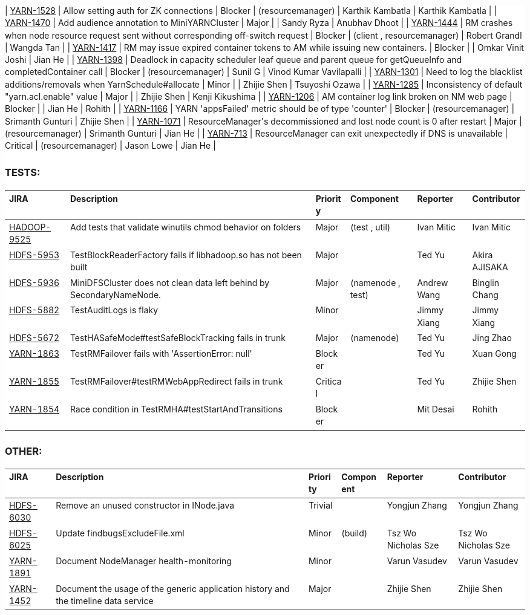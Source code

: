 | [YARN-1528](https://issues.apache.org/jira/browse/YARN-1528) | Allow setting auth for ZK connections |  Blocker | (resourcemanager) | Karthik Kambatla | Karthik Kambatla |
| [YARN-1470](https://issues.apache.org/jira/browse/YARN-1470) | Add audience annotation to MiniYARNCluster |  Major |  | Sandy Ryza | Anubhav Dhoot |
| [YARN-1444](https://issues.apache.org/jira/browse/YARN-1444) | RM crashes when node resource request sent without corresponding off-switch request |  Blocker | (client , resourcemanager) | Robert Grandl | Wangda Tan |
| [YARN-1417](https://issues.apache.org/jira/browse/YARN-1417) | RM may issue expired container tokens to AM while issuing new containers. |  Blocker |  | Omkar Vinit Joshi | Jian He |
| [YARN-1398](https://issues.apache.org/jira/browse/YARN-1398) | Deadlock in capacity scheduler leaf queue and parent queue for getQueueInfo and completedContainer call |  Blocker | (resourcemanager) | Sunil G | Vinod Kumar Vavilapalli |
| [YARN-1301](https://issues.apache.org/jira/browse/YARN-1301) | Need to log the blacklist additions/removals when YarnSchedule#allocate |  Minor |  | Zhijie Shen | Tsuyoshi Ozawa |
| [YARN-1285](https://issues.apache.org/jira/browse/YARN-1285) | Inconsistency of default "yarn.acl.enable" value |  Major |  | Zhijie Shen | Kenji Kikushima |
| [YARN-1206](https://issues.apache.org/jira/browse/YARN-1206) | AM container log link broken on NM web page |  Blocker |  | Jian He | Rohith |
| [YARN-1166](https://issues.apache.org/jira/browse/YARN-1166) | YARN 'appsFailed' metric should be of type 'counter' |  Blocker | (resourcemanager) | Srimanth Gunturi | Zhijie Shen |
| [YARN-1071](https://issues.apache.org/jira/browse/YARN-1071) | ResourceManager's decommissioned and lost node count is 0 after restart |  Major | (resourcemanager) | Srimanth Gunturi | Jian He |
| [YARN-713](https://issues.apache.org/jira/browse/YARN-713) | ResourceManager can exit unexpectedly if DNS is unavailable |  Critical | (resourcemanager) | Jason Lowe | Jian He |


### TESTS:

| JIRA | Description | Priority | Component | Reporter | Contributor |
|:---- |:---- | :--- |:---- |:---- |:---- |
| [HADOOP-9525](https://issues.apache.org/jira/browse/HADOOP-9525) | Add tests that validate winutils chmod behavior on folders |  Major | (test , util) | Ivan Mitic | Ivan Mitic |
| [HDFS-5953](https://issues.apache.org/jira/browse/HDFS-5953) | TestBlockReaderFactory fails if libhadoop.so has not been built |  Major |  | Ted Yu | Akira AJISAKA |
| [HDFS-5936](https://issues.apache.org/jira/browse/HDFS-5936) | MiniDFSCluster does not clean data left behind by SecondaryNameNode. |  Major | (namenode , test) | Andrew Wang | Binglin Chang |
| [HDFS-5882](https://issues.apache.org/jira/browse/HDFS-5882) | TestAuditLogs is flaky |  Minor |  | Jimmy Xiang | Jimmy Xiang |
| [HDFS-5672](https://issues.apache.org/jira/browse/HDFS-5672) | TestHASafeMode#testSafeBlockTracking fails in trunk |  Major | (namenode) | Ted Yu | Jing Zhao |
| [YARN-1863](https://issues.apache.org/jira/browse/YARN-1863) | TestRMFailover fails with 'AssertionError: null' |  Blocker |  | Ted Yu | Xuan Gong |
| [YARN-1855](https://issues.apache.org/jira/browse/YARN-1855) | TestRMFailover#testRMWebAppRedirect fails in trunk |  Critical |  | Ted Yu | Zhijie Shen |
| [YARN-1854](https://issues.apache.org/jira/browse/YARN-1854) | Race condition in TestRMHA#testStartAndTransitions |  Blocker |  | Mit Desai | Rohith |


### OTHER:

| JIRA | Description | Priority | Component | Reporter | Contributor |
|:---- |:---- | :--- |:---- |:---- |:---- |
| [HDFS-6030](https://issues.apache.org/jira/browse/HDFS-6030) | Remove an unused constructor in INode.java |  Trivial |  | Yongjun Zhang | Yongjun Zhang |
| [HDFS-6025](https://issues.apache.org/jira/browse/HDFS-6025) | Update findbugsExcludeFile.xml |  Minor | (build) | Tsz Wo Nicholas Sze | Tsz Wo Nicholas Sze |
| [YARN-1891](https://issues.apache.org/jira/browse/YARN-1891) | Document NodeManager health-monitoring |  Minor |  | Varun Vasudev | Varun Vasudev |
| [YARN-1452](https://issues.apache.org/jira/browse/YARN-1452) | Document the usage of the generic application history and the timeline data service |  Major |  | Zhijie Shen | Zhijie Shen |


